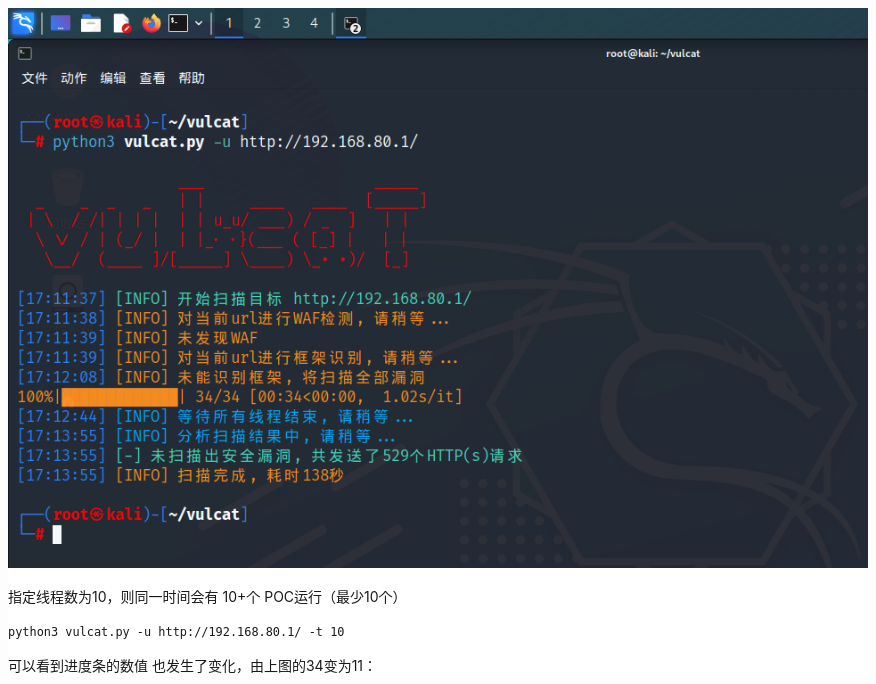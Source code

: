 ![](<../.gitbook/assets/图片 (24).png>)

指定线程数为10，则同一时间会有 10+个 POC运行（最少10个）

```
python3 vulcat.py -u http://192.168.80.1/ -t 10
```

可以看到进度条的数值 也发生了变化，由上图的34变为11：
